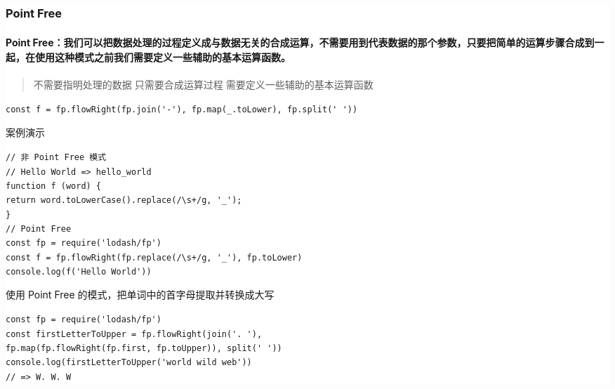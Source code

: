### Point Free
#### Point Free：我们可以把数据处理的过程定义成与数据无关的合成运算，不需要用到代表数据的那个参数，只要把简单的运算步骤合成到一起，在使用这种模式之前我们需要定义一些辅助的基本运算函数。

> 不需要指明处理的数据
> 只需要合成运算过程
> 需要定义一些辅助的基本运算函数

```
const f = fp.flowRight(fp.join('-'), fp.map(_.toLower), fp.split(' '))
```

案例演示
```
// 非 Point Free 模式
// Hello World => hello_world
function f (word) {
return word.toLowerCase().replace(/\s+/g, '_');
}
// Point Free
const fp = require('lodash/fp')
const f = fp.flowRight(fp.replace(/\s+/g, '_'), fp.toLower)
console.log(f('Hello World'))
```

使用 Point Free 的模式，把单词中的首字母提取并转换成大写
```
const fp = require('lodash/fp')
const firstLetterToUpper = fp.flowRight(join('. '),
fp.map(fp.flowRight(fp.first, fp.toUpper)), split(' '))
console.log(firstLetterToUpper('world wild web'))
// => W. W. W
```

